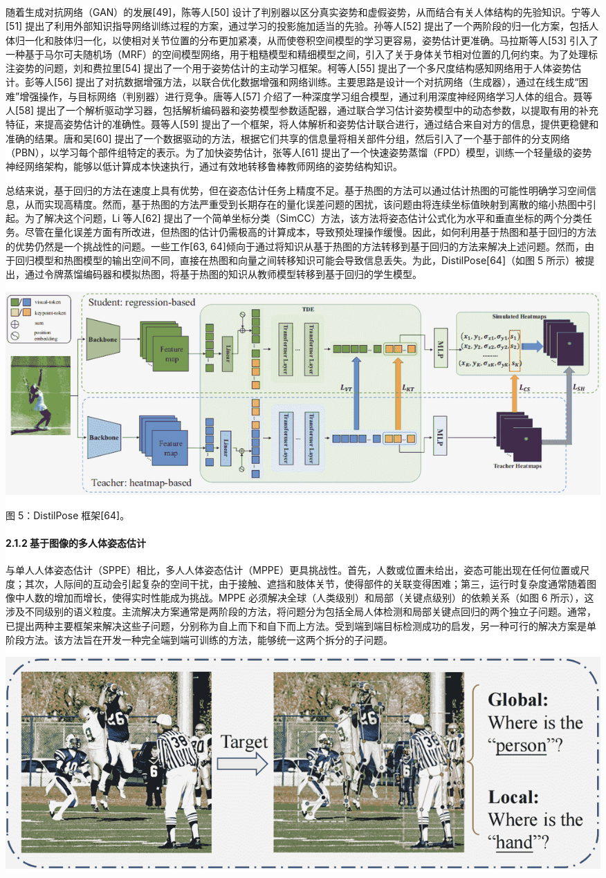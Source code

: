 随着生成对抗网络（GAN）的发展[49]，陈等人[50] 设计了判别器以区分真实姿势和虚假姿势，从而结合有关人体结构的先验知识。宁等人[51] 提出了利用外部知识指导网络训练过程的方案，通过学习的投影施加适当的先验。孙等人[52] 提出了一个两阶段的归一化方案，包括人体归一化和肢体归一化，以使相对关节位置的分布更加紧凑，从而使卷积空间模型的学习更容易，姿势估计更准确。马拉斯等人[53] 引入了一种基于马尔可夫随机场（MRF）的空间模型网络，用于粗糙模型和精细模型之间，引入了关于身体关节相对位置的几何约束。为了处理标注姿势的问题，刘和费拉里[54] 提出了一个用于姿势估计的主动学习框架。柯等人[55] 提出了一个多尺度结构感知网络用于人体姿势估计。彭等人[56] 提出了对抗数据增强方法，以联合优化数据增强和网络训练。主要思路是设计一个对抗网络（生成器），通过在线生成“困难”增强操作，与目标网络（判别器）进行竞争。唐等人[57] 介绍了一种深度学习组合模型，通过利用深度神经网络学习人体的组合。聂等人[58] 提出了一个解析驱动学习器，包括解析编码器和姿势模型参数适配器，通过联合学习估计姿势模型中的动态参数，以提取有用的补充特征，来提高姿势估计的准确性。聂等人[59] 提出了一个框架，将人体解析和姿势估计联合进行，通过结合来自对方的信息，提供更稳健和准确的结果。唐和吴[60] 提出了一个数据驱动的方法，根据它们共享的信息量将相关部件分组，然后引入了一个基于部件的分支网络（PBN），以学习每个部件组特定的表示。为了加快姿势估计，张等人[61] 提出了一个快速姿势蒸馏（FPD）模型，训练一个轻量级的姿势神经网络架构，能够以低计算成本快速执行，通过有效地转移鲁棒教师网络的姿势结构知识。

总结来说，基于回归的方法在速度上具有优势，但在姿态估计任务上精度不足。基于热图的方法可以通过估计热图的可能性明确学习空间信息，从而实现高精度。然而，基于热图的方法严重受到长期存在的量化误差问题的困扰，该问题由将连续坐标值映射到离散的缩小热图中引起。为了解决这个问题，Li 等人[62] 提出了一个简单坐标分类（SimCC）方法，该方法将姿态估计公式化为水平和垂直坐标的两个分类任务。尽管在量化误差方面有所改进，但热图的估计仍需极高的计算成本，导致预处理操作缓慢。因此，如何利用基于热图和基于回归的方法的优势仍然是一个挑战性的问题。一些工作[63, 64]倾向于通过将知识从基于热图的方法转移到基于回归的方法来解决上述问题。然而，由于回归模型和热图模型的输出空间不同，直接在热图和向量之间转移知识可能会导致信息丢失。为此，DistilPose[64]（如图 5 所示）被提出，通过令牌蒸馏编码器和模拟热图，将基于热图的知识从教师模型转移到基于回归的学生模型。

![参见标题](img/ffc8e2370de50b81fc778ae91c7a1e20.png)

图 5：DistilPose 框架[64]。

#### 2.1.2 基于图像的多人体姿态估计

与单人人体姿态估计（SPPE）相比，多人人体姿态估计（MPPE）更具挑战性。首先，人数或位置未给出，姿态可能出现在任何位置或尺度；其次，人际间的互动会引起复杂的空间干扰，由于接触、遮挡和肢体关节，使得部件的关联变得困难；第三，运行时复杂度通常随着图像中人数的增加而增长，使得实时性能成为挑战。MPPE 必须解决全球（人类级别）和局部（关键点级别）的依赖关系（如图 6 所示），这涉及不同级别的语义粒度。主流解决方案通常是两阶段的方法，将问题分为包括全局人体检测和局部关键点回归的两个独立子问题。通常，已提出两种主要框架来解决这些子问题，分别称为自上而下和自下而上方法。受到端到端目标检测成功的启发，另一种可行的解决方案是单阶段方法。该方法旨在开发一种完全端到端可训练的方法，能够统一这两个拆分的子问题。

![参见说明](img/7ab30e23ef8c250b552f845ba7e013a5.png)
